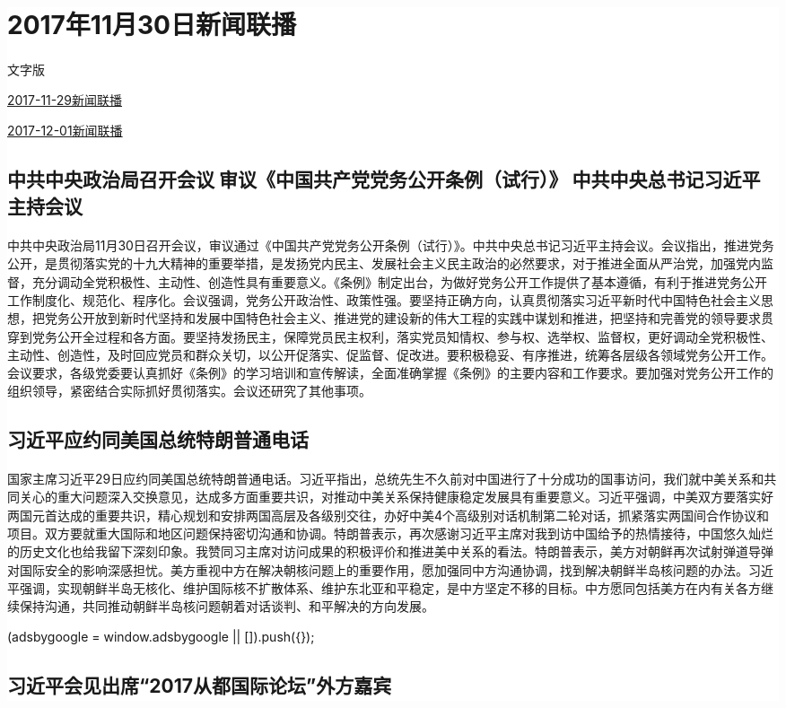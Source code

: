 







# 2017年11月30日新闻联播
 文字版








[2017-11-29新闻联播](/xinwenlianbo/20171129)


[2017-12-01新闻联播](/xinwenlianbo/20171201)





## 中共中央政治局召开会议 审议《中国共产党党务公开条例（试行）》 中共中央总书记习近平主持会议


中共中央政治局11月30日召开会议，审议通过《中国共产党党务公开条例（试行）》。中共中央总书记习近平主持会议。会议指出，推进党务公开，是贯彻落实党的十九大精神的重要举措，是发扬党内民主、发展社会主义民主政治的必然要求，对于推进全面从严治党，加强党内监督，充分调动全党积极性、主动性、创造性具有重要意义。《条例》制定出台，为做好党务公开工作提供了基本遵循，有利于推进党务公开工作制度化、规范化、程序化。会议强调，党务公开政治性、政策性强。要坚持正确方向，认真贯彻落实习近平新时代中国特色社会主义思想，把党务公开放到新时代坚持和发展中国特色社会主义、推进党的建设新的伟大工程的实践中谋划和推进，把坚持和完善党的领导要求贯穿到党务公开全过程和各方面。要坚持发扬民主，保障党员民主权利，落实党员知情权、参与权、选举权、监督权，更好调动全党积极性、主动性、创造性，及时回应党员和群众关切，以公开促落实、促监督、促改进。要积极稳妥、有序推进，统筹各层级各领域党务公开工作。会议要求，各级党委要认真抓好《条例》的学习培训和宣传解读，全面准确掌握《条例》的主要内容和工作要求。要加强对党务公开工作的组织领导，紧密结合实际抓好贯彻落实。会议还研究了其他事项。


## 习近平应约同美国总统特朗普通电话


国家主席习近平29日应约同美国总统特朗普通电话。习近平指出，总统先生不久前对中国进行了十分成功的国事访问，我们就中美关系和共同关心的重大问题深入交换意见，达成多方面重要共识，对推动中美关系保持健康稳定发展具有重要意义。习近平强调，中美双方要落实好两国元首达成的重要共识，精心规划和安排两国高层及各级别交往，办好中美4个高级别对话机制第二轮对话，抓紧落实两国间合作协议和项目。双方要就重大国际和地区问题保持密切沟通和协调。特朗普表示，再次感谢习近平主席对我到访中国给予的热情接待，中国悠久灿烂的历史文化也给我留下深刻印象。我赞同习主席对访问成果的积极评价和推进美中关系的看法。特朗普表示，美方对朝鲜再次试射弹道导弹对国际安全的影响深感担忧。美方重视中方在解决朝核问题上的重要作用，愿加强同中方沟通协调，找到解决朝鲜半岛核问题的办法。习近平强调，实现朝鲜半岛无核化、维护国际核不扩散体系、维护东北亚和平稳定，是中方坚定不移的目标。中方愿同包括美方在内有关各方继续保持沟通，共同推动朝鲜半岛核问题朝着对话谈判、和平解决的方向发展。





 (adsbygoogle = window.adsbygoogle || []).push({});

 
## 习近平会见出席“2017从都国际论坛”外方嘉宾

